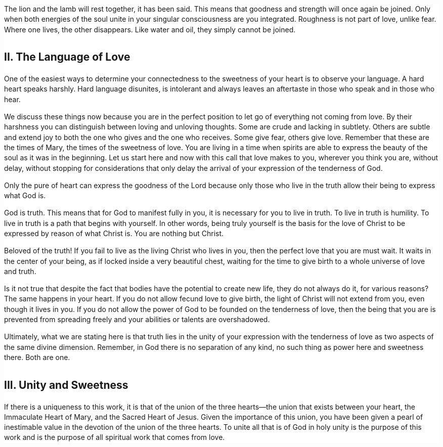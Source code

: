 The lion and the lamb will rest together, it has been said. This means that
goodness and strength will once again be joined. Only when both energies of the
soul unite in your singular consciousness are you integrated. Roughness is not
part of love, unlike fear. Where one lives, the other disappears. Like water
and oil, they simply cannot be joined.

## II. The Language of Love

One of the easiest ways to determine your connectedness to the sweetness of your heart is to observe your language. A hard heart speaks harshly. Hard language disunites, is intolerant and always leaves an aftertaste in those
who speak and in those who hear.

We discuss these things now because you are in the perfect position to let go of everything not coming from love. By their harshness you can distinguish between loving and unloving thoughts. Some are crude and lacking in subtlety. Others are subtle and extend joy to both the one who gives and the one who receives. Some give fear, others give love.
Remember that these are the times of Mary, the times of the sweetness of love. You are living in a time when spirits are able to express the beauty of the soul as it was in the beginning. Let us start here and now with this call that love makes to you, wherever you think you are, without delay, without stopping for
considerations that only delay the arrival of your expression of the tenderness of God.

Only the pure of heart can express the goodness of the Lord because only those
who live in the truth allow their being to express what God is.

God is truth. This means that for God to manifest fully in you, it is necessary
for you to live in truth. To live in truth is humility. To live in truth is a
path that begins with yourself. In other words, being truly yourself is the
basis for the love of Christ to be expressed by reason of what Christ is. You
are nothing but Christ.

Beloved of the truth! If you fail to live as the living Christ who lives in
you, then the perfect love that you are must wait. It waits in the center of
your being, as if locked inside a very beautiful chest, waiting for the time to
give birth to a whole universe of love and truth.

Is it not true that despite the fact that bodies have the potential to create
new life, they do not always do it, for various reasons? The same happens in
your heart. If you do not allow fecund love to give birth, the light of Christ
will not extend from you, even though it lives in you. If you do not allow the
power of God to be founded on the tenderness of love, then the being that you
are is prevented from spreading freely and your abilities or talents are
overshadowed.

Ultimately, what we are stating here is that truth lies in the unity of your
expression with the tenderness of love as two aspects of the same divine
dimension. Remember, in God there is no separation of any kind, no such thing
as power here and sweetness there. Both are one.

## III. Unity and Sweetness

If there is a uniqueness to this work, it is that of the union of the three
hearts—the union that exists between your heart, the Immaculate Heart of Mary,
and the Sacred Heart of Jesus. Given the importance of this union, you have
been given a pearl of inestimable value in the devotion of the union of the
three hearts. To unite all that is of God in holy unity is the purpose of this
work and is the purpose of all spiritual work that comes from love.
